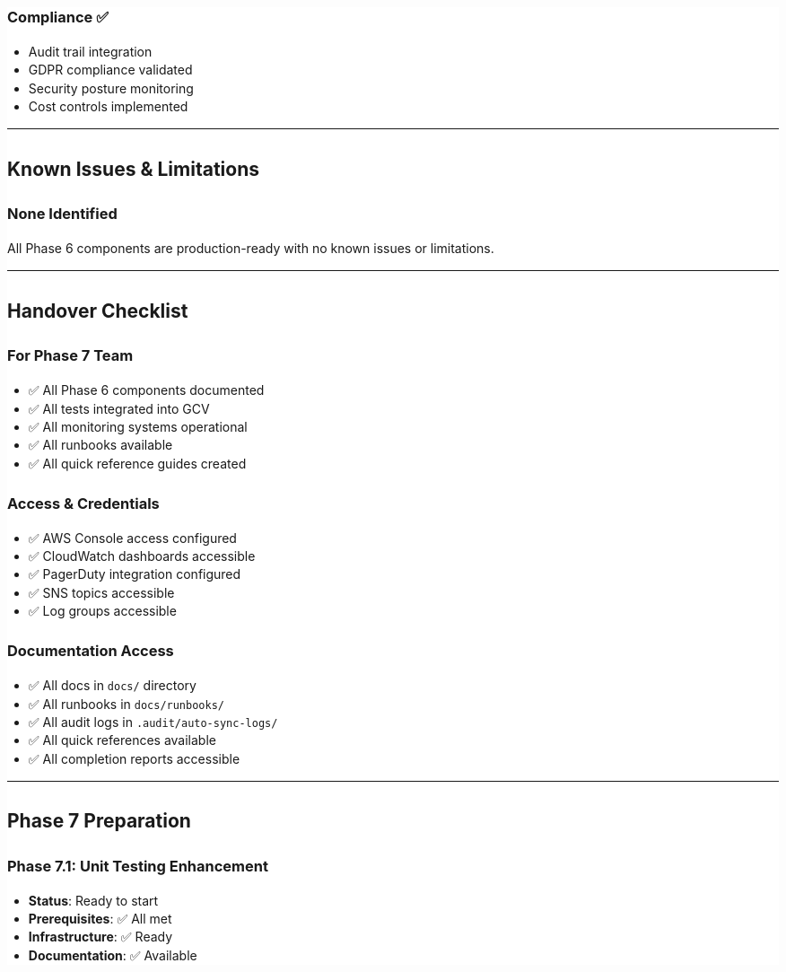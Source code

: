 ### Compliance ✅

- Audit trail integration
- GDPR compliance validated
- Security posture monitoring
- Cost controls implemented

---

## Known Issues & Limitations

### None Identified

All Phase 6 components are production-ready with no known issues or limitations.

---

## Handover Checklist

### For Phase 7 Team

- ✅ All Phase 6 components documented
- ✅ All tests integrated into GCV
- ✅ All monitoring systems operational
- ✅ All runbooks available
- ✅ All quick reference guides created

### Access & Credentials

- ✅ AWS Console access configured
- ✅ CloudWatch dashboards accessible
- ✅ PagerDuty integration configured
- ✅ SNS topics accessible
- ✅ Log groups accessible

### Documentation Access

- ✅ All docs in `docs/` directory
- ✅ All runbooks in `docs/runbooks/`
- ✅ All audit logs in `.audit/auto-sync-logs/`
- ✅ All quick references available
- ✅ All completion reports accessible

---

## Phase 7 Preparation

### Phase 7.1: Unit Testing Enhancement

- **Status**: Ready to start
- **Prerequisites**: ✅ All met
- **Infrastructure**: ✅ Ready
- **Documentation**: ✅ Available
